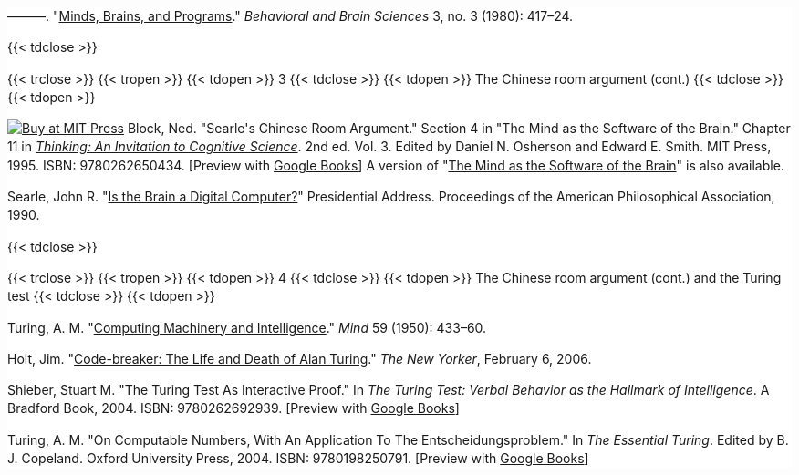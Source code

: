 ———. "[Minds, Brains, and Programs](http://journals.cambridge.org/action/displayAbstract?fromPage=online&aid=6573580&fulltextType=RA&fileId=S0140525X00005756)." _Behavioral and Brain Sciences_ 3, no. 3 (1980): 417–24.


{{< tdclose >}}

{{< trclose >}}
{{< tropen >}}
{{< tdopen >}}
3
{{< tdclose >}}
{{< tdopen >}}
The Chinese room argument (cont.)
{{< tdclose >}}
{{< tdopen >}}


[![Buy at MIT Press](/images/mp_logo.gif)](https://mitpress.mit.edu/9780262650434) Block, Ned. "Searle's Chinese Room Argument." Section 4 in "The Mind as the Software of the Brain." Chapter 11 in [_Thinking: An Invitation to Cognitive Science_](https://mitpress.mit.edu/9780262650434). 2nd ed. Vol. 3. Edited by Daniel N. Osherson and Edward E. Smith. MIT Press, 1995. ISBN: 9780262650434. \[Preview with [Google Books](http://books.google.com/books?id=n4LaqL3OfEIC&pg=PA417#v=onepage)\] A version of "[The Mind as the Software of the Brain](http://www.nyu.edu/gsas/dept/philo/faculty/block/papers/msb.html#4)" is also available.

Searle, John R. "[Is the Brain a Digital Computer?](https://philosophy.as.uky.edu/sites/default/files/Is%20the%20Brain%20a%20Digital%20Computer%20-%20John%20R.%20Searle.pdf)" Presidential Address. Proceedings of the American Philosophical Association, 1990.


{{< tdclose >}}

{{< trclose >}}
{{< tropen >}}
{{< tdopen >}}
4
{{< tdclose >}}
{{< tdopen >}}
The Chinese room argument (cont.) and the Turing test
{{< tdclose >}}
{{< tdopen >}}


Turing, A. M. "[Computing Machinery and Intelligence](http://dx.doi.org/10.1093/mind/LIX.236.433)." _Mind_ 59 (1950): 433–60.

Holt, Jim. "[Code-breaker: The Life and Death of Alan Turing](http://www.newyorker.com/archive/2006/02/06/060206crbo_books)." _The New Yorker_, February 6, 2006.

Shieber, Stuart M. "The Turing Test As Interactive Proof." In _The Turing Test: Verbal Behavior as the Hallmark of Intelligence_. A Bradford Book, 2004. ISBN: 9780262692939. \[Preview with [Google Books](http://books.google.com/books?id=CEMYUU_HFMAC&pg=PR9#v=onepage)\]

Turing, A. M. "On Computable Numbers, With An Application To The Entscheidungsproblem." In _The Essential Turing_. Edited by B. J. Copeland. Oxford University Press, 2004. ISBN: 9780198250791. \[Preview with [Google Books](http://books.google.com/books?id=VlC5MkVIwqkC&pg=PA94=onepage)\]

